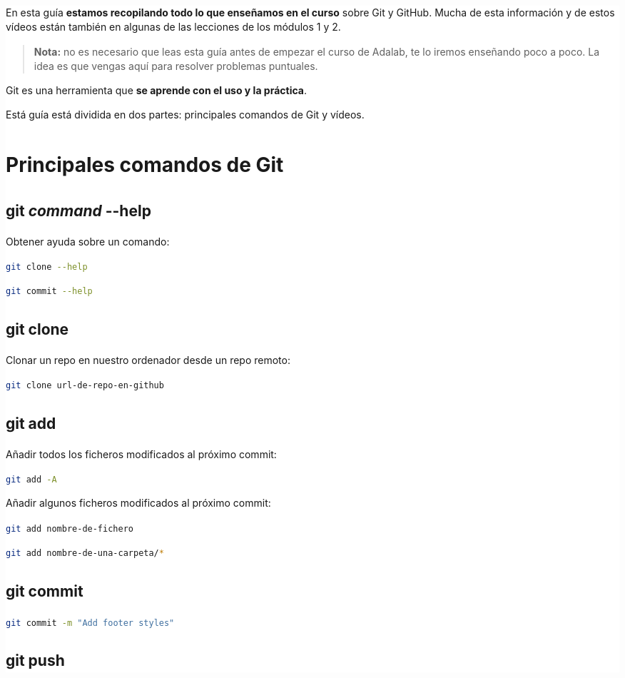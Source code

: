 En esta guía **estamos recopilando todo lo que enseñamos en el curso** sobre Git y GitHub. Mucha de esta información y de estos vídeos están también en algunas de las lecciones de los módulos 1 y 2.

> **Nota:** no es necesario que leas esta guía antes de empezar el curso de Adalab, te lo iremos enseñando poco a poco. La idea es que vengas aquí para resolver problemas puntuales.

Git es una herramienta que **se aprende con el uso y la práctica**.

Está guía está dividida en dos partes: principales comandos de Git y vídeos.

# Principales comandos de Git

## git *command* --help

Obtener ayuda sobre un comando:

```bash
git clone --help
```

```bash
git commit --help
```

## git clone

Clonar un repo en nuestro ordenador desde un repo remoto:

```bash
git clone url-de-repo-en-github
```

## git add

Añadir todos los ficheros modificados al próximo commit:

```bash
git add -A
```

Añadir algunos ficheros modificados al próximo commit:

```bash
git add nombre-de-fichero
```

```bash
git add nombre-de-una-carpeta/*
```

## git commit

```bash
git commit -m "Add footer styles"
```

## git push
